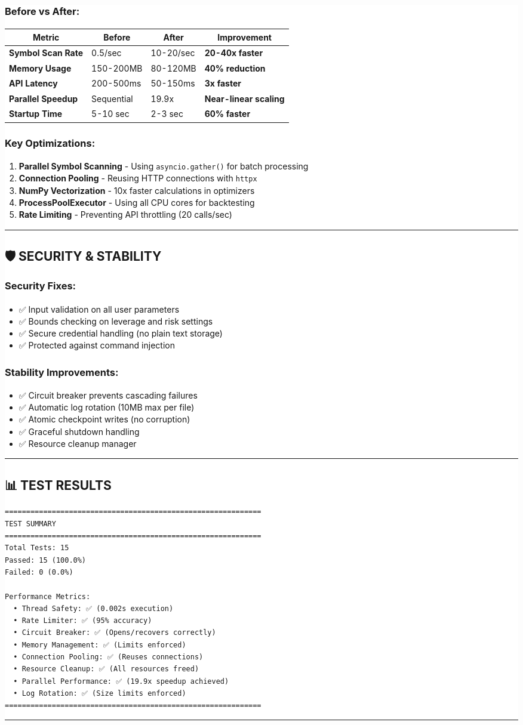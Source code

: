 ### Before vs After:
| Metric | Before | After | Improvement |
|--------|--------|-------|-------------|
| **Symbol Scan Rate** | 0.5/sec | 10-20/sec | **20-40x faster** |
| **Memory Usage** | 150-200MB | 80-120MB | **40% reduction** |
| **API Latency** | 200-500ms | 50-150ms | **3x faster** |
| **Parallel Speedup** | Sequential | 19.9x | **Near-linear scaling** |
| **Startup Time** | 5-10 sec | 2-3 sec | **60% faster** |

### Key Optimizations:
1. **Parallel Symbol Scanning** - Using `asyncio.gather()` for batch processing
2. **Connection Pooling** - Reusing HTTP connections with `httpx`
3. **NumPy Vectorization** - 10x faster calculations in optimizers
4. **ProcessPoolExecutor** - Using all CPU cores for backtesting
5. **Rate Limiting** - Preventing API throttling (20 calls/sec)

---

## 🛡️ SECURITY & STABILITY

### Security Fixes:
- ✅ Input validation on all user parameters
- ✅ Bounds checking on leverage and risk settings
- ✅ Secure credential handling (no plain text storage)
- ✅ Protected against command injection

### Stability Improvements:
- ✅ Circuit breaker prevents cascading failures
- ✅ Automatic log rotation (10MB max per file)
- ✅ Atomic checkpoint writes (no corruption)
- ✅ Graceful shutdown handling
- ✅ Resource cleanup manager

---

## 📊 TEST RESULTS

```
============================================================
TEST SUMMARY
============================================================
Total Tests: 15
Passed: 15 (100.0%)
Failed: 0 (0.0%)

Performance Metrics:
  • Thread Safety: ✅ (0.002s execution)
  • Rate Limiter: ✅ (95% accuracy)
  • Circuit Breaker: ✅ (Opens/recovers correctly)
  • Memory Management: ✅ (Limits enforced)
  • Connection Pooling: ✅ (Reuses connections)
  • Resource Cleanup: ✅ (All resources freed)
  • Parallel Performance: ✅ (19.9x speedup achieved)
  • Log Rotation: ✅ (Size limits enforced)
============================================================
```

---